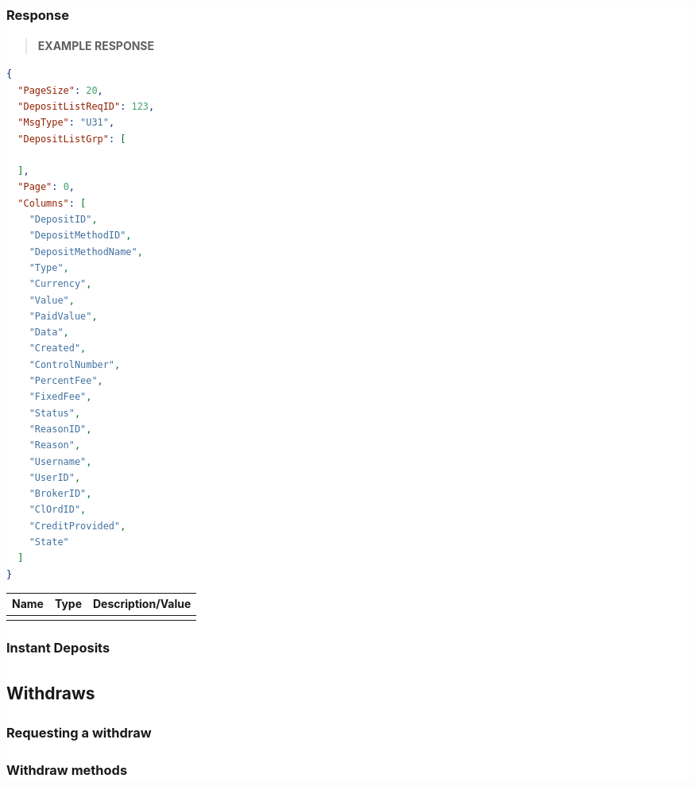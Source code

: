 ### Response

> __EXAMPLE RESPONSE__

```json
{
  "PageSize": 20,
  "DepositListReqID": 123,
  "MsgType": "U31",
  "DepositListGrp": [
    
  ],
  "Page": 0,
  "Columns": [
    "DepositID",
    "DepositMethodID",
    "DepositMethodName",
    "Type",
    "Currency",
    "Value",
    "PaidValue",
    "Data",
    "Created",
    "ControlNumber",
    "PercentFee",
    "FixedFee",
    "Status",
    "ReasonID",
    "Reason",
    "Username",
    "UserID",
    "BrokerID",
    "ClOrdID",
    "CreditProvided",
    "State"
  ]
}
```

Name             | Type      | Description/Value
-----------------|-----------|------------------
                 |           | 


### Instant Deposits

## Withdraws

### Requesting a withdraw

### Withdraw methods
